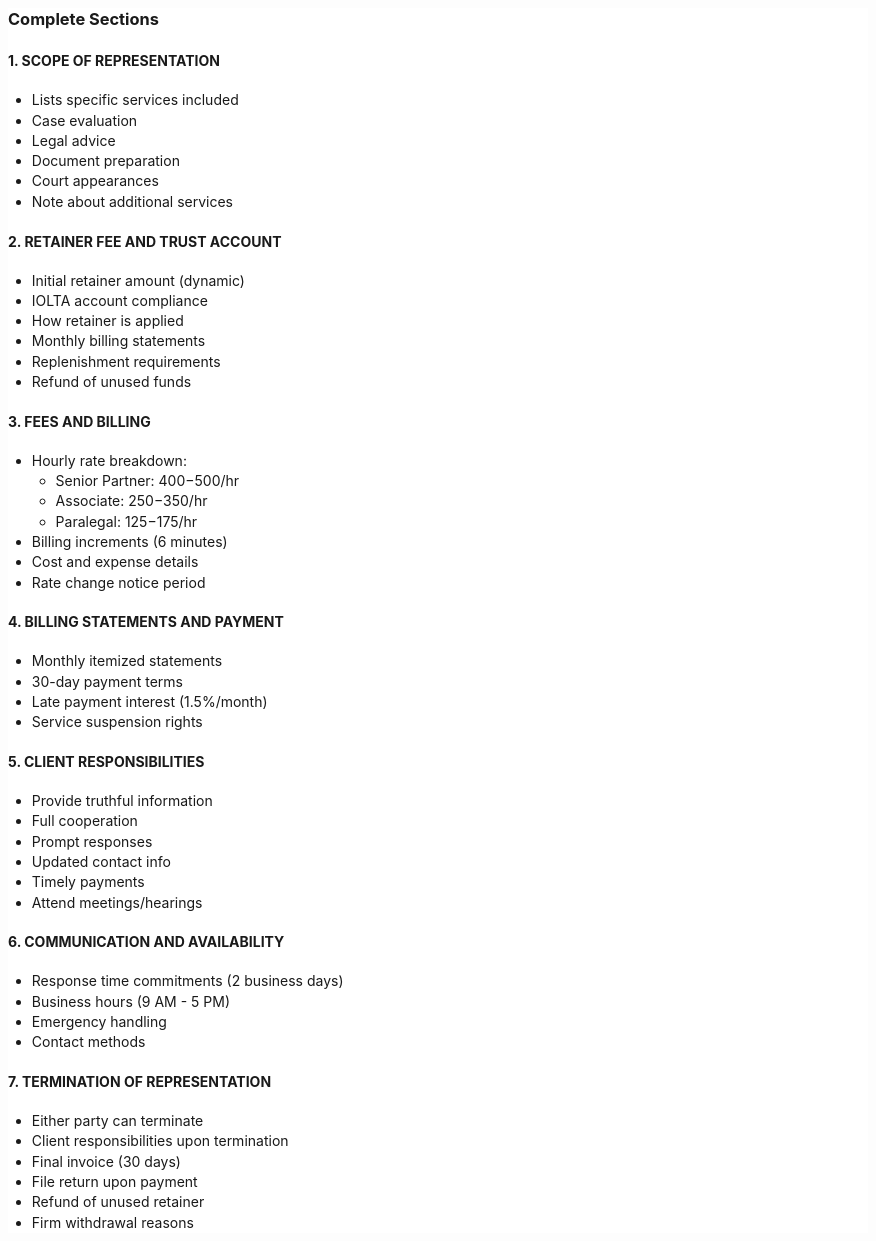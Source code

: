 
### Complete Sections

#### **1. SCOPE OF REPRESENTATION**
- Lists specific services included
- Case evaluation
- Legal advice
- Document preparation
- Court appearances
- Note about additional services

#### **2. RETAINER FEE AND TRUST ACCOUNT**
- Initial retainer amount (dynamic)
- IOLTA account compliance
- How retainer is applied
- Monthly billing statements
- Replenishment requirements
- Refund of unused funds

#### **3. FEES AND BILLING**
- Hourly rate breakdown:
  - Senior Partner: $400-$500/hr
  - Associate: $250-$350/hr
  - Paralegal: $125-$175/hr
- Billing increments (6 minutes)
- Cost and expense details
- Rate change notice period

#### **4. BILLING STATEMENTS AND PAYMENT**
- Monthly itemized statements
- 30-day payment terms
- Late payment interest (1.5%/month)
- Service suspension rights

#### **5. CLIENT RESPONSIBILITIES**
- Provide truthful information
- Full cooperation
- Prompt responses
- Updated contact info
- Timely payments
- Attend meetings/hearings

#### **6. COMMUNICATION AND AVAILABILITY**
- Response time commitments (2 business days)
- Business hours (9 AM - 5 PM)
- Emergency handling
- Contact methods

#### **7. TERMINATION OF REPRESENTATION**
- Either party can terminate
- Client responsibilities upon termination
- Final invoice (30 days)
- File return upon payment
- Refund of unused retainer
- Firm withdrawal reasons
